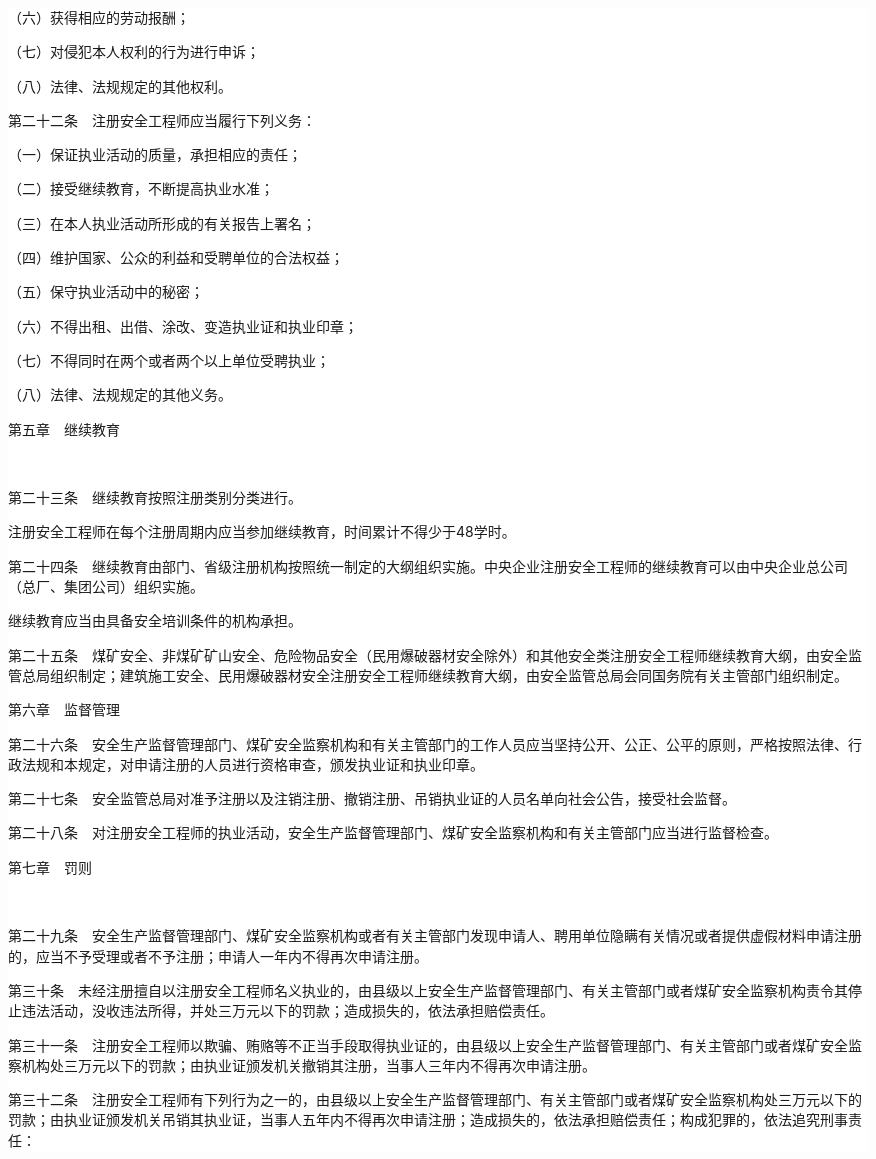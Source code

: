 （六）获得相应的劳动报酬； 

（七）对侵犯本人权利的行为进行申诉； 

（八）法律、法规规定的其他权利。 

第二十二条　注册安全工程师应当履行下列义务： 

（一）保证执业活动的质量，承担相应的责任； 

（二）接受继续教育，不断提高执业水准； 

（三）在本人执业活动所形成的有关报告上署名； 

（四）维护国家、公众的利益和受聘单位的合法权益； 

（五）保守执业活动中的秘密； 

（六）不得出租、出借、涂改、变造执业证和执业印章； 

（七）不得同时在两个或者两个以上单位受聘执业； 

（八）法律、法规规定的其他义务。  

 

第五章　继续教育

　　

第二十三条　继续教育按照注册类别分类进行。 

注册安全工程师在每个注册周期内应当参加继续教育，时间累计不得少于48学时。 

第二十四条　继续教育由部门、省级注册机构按照统一制定的大纲组织实施。中央企业注册安全工程师的继续教育可以由中央企业总公司（总厂、集团公司）组织实施。 

继续教育应当由具备安全培训条件的机构承担。 

第二十五条　煤矿安全、非煤矿矿山安全、危险物品安全（民用爆破器材安全除外）和其他安全类注册安全工程师继续教育大纲，由安全监管总局组织制定；建筑施工安全、民用爆破器材安全注册安全工程师继续教育大纲，由安全监管总局会同国务院有关主管部门组织制定。  

 

第六章　监督管理

 

第二十六条　安全生产监督管理部门、煤矿安全监察机构和有关主管部门的工作人员应当坚持公开、公正、公平的原则，严格按照法律、行政法规和本规定，对申请注册的人员进行资格审查，颁发执业证和执业印章。 

第二十七条　安全监管总局对准予注册以及注销注册、撤销注册、吊销执业证的人员名单向社会公告，接受社会监督。 

第二十八条　对注册安全工程师的执业活动，安全生产监督管理部门、煤矿安全监察机构和有关主管部门应当进行监督检查。 

 

第七章　罚则

　　

第二十九条　安全生产监督管理部门、煤矿安全监察机构或者有关主管部门发现申请人、聘用单位隐瞒有关情况或者提供虚假材料申请注册的，应当不予受理或者不予注册；申请人一年内不得再次申请注册。 

第三十条　未经注册擅自以注册安全工程师名义执业的，由县级以上安全生产监督管理部门、有关主管部门或者煤矿安全监察机构责令其停止违法活动，没收违法所得，并处三万元以下的罚款；造成损失的，依法承担赔偿责任。 

第三十一条　注册安全工程师以欺骗、贿赂等不正当手段取得执业证的，由县级以上安全生产监督管理部门、有关主管部门或者煤矿安全监察机构处三万元以下的罚款；由执业证颁发机关撤销其注册，当事人三年内不得再次申请注册。 

第三十二条　注册安全工程师有下列行为之一的，由县级以上安全生产监督管理部门、有关主管部门或者煤矿安全监察机构处三万元以下的罚款；由执业证颁发机关吊销其执业证，当事人五年内不得再次申请注册；造成损失的，依法承担赔偿责任；构成犯罪的，依法追究刑事责任： 
